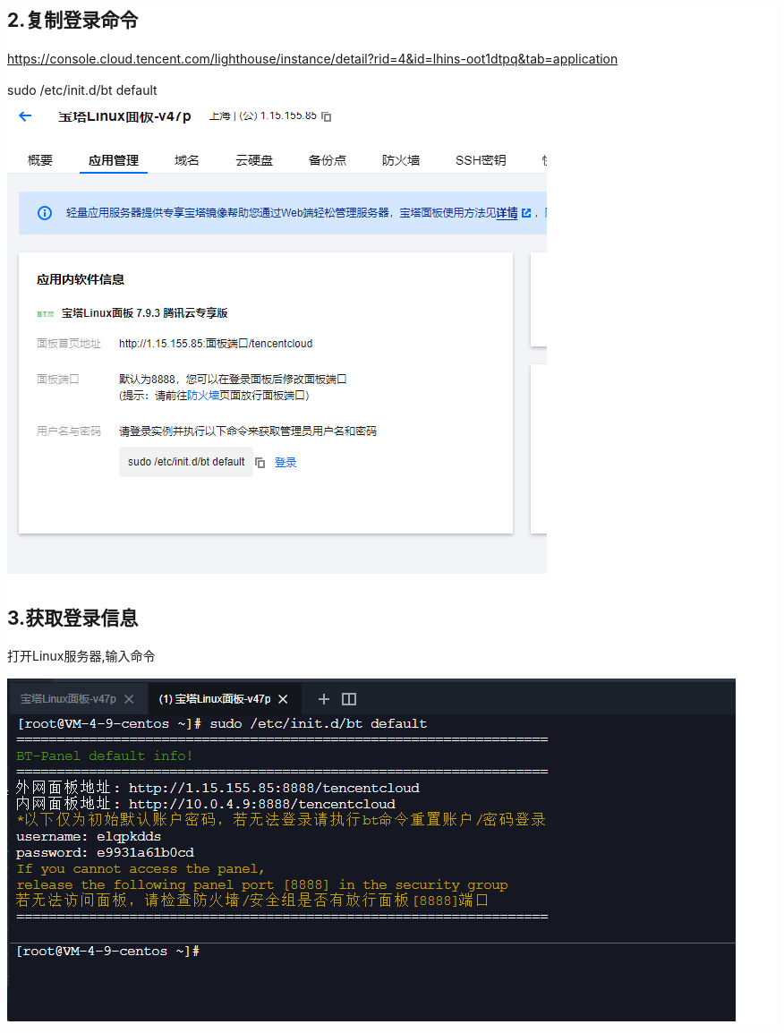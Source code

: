 

## 2.复制登录命令

https://console.cloud.tencent.com/lighthouse/instance/detail?rid=4&id=lhins-oot1dtpq&tab=application

sudo /etc/init.d/bt default

![image-20221123162403372](../../Typora/image-20221123162403372.png)



## 3.获取登录信息

打开Linux服务器,输入命令

![image-20221123162453322](../../Typora/image-20221123162453322.png)
